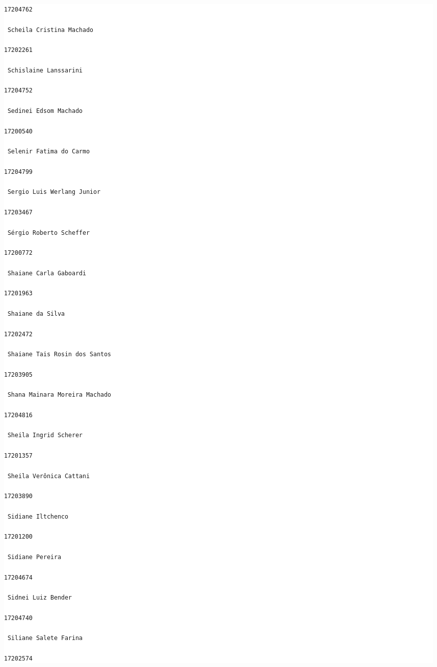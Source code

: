     17204762

     Scheila Cristina Machado

    17202261

     Schislaine Lanssarini

    17204752

     Sedinei Edsom Machado

    17200540

     Selenir Fatima do Carmo

    17204799

     Sergio Luis Werlang Junior

    17203467

     Sérgio Roberto Scheffer

    17200772

     Shaiane Carla Gaboardi

    17201963

     Shaiane da Silva

    17202472

     Shaiane Tais Rosin dos Santos

    17203905

     Shana Mainara Moreira Machado

    17204816

     Sheila Ingrid Scherer

    17201357

     Sheila Verônica Cattani

    17203890

     Sidiane Iltchenco

    17201200

     Sidiane Pereira

    17204674

     Sidnei Luiz Bender

    17204740

     Siliane Salete Farina

    17202574
